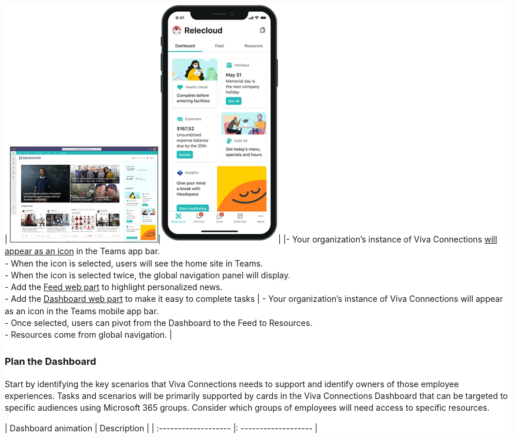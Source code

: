 | ![Image of the Viva Connections landing experience in the desktop app.](../media/connections/teams-desktop-small.png)|![Image of the Viva Connections landing experience in the mobile app.](../media/connections/mobile-dashboard-small.png)| 
|- Your organization’s instance of Viva Connections [will appear as an icon](/viva/connections/add-viva-connections-app#then-customize-the-app-settings) in the Teams app bar. <br> - When the icon is selected, users will see the home site in Teams. <br> - When the icon is selected twice, the global navigation panel will display. <br> - Add the [Feed web part](use-feed-web-part-for-viva-connections.md) to highlight personalized news. <br> - Add the [Dashboard web part](use-dashboard-web-part-on-home-site.md) to make it easy to complete tasks | - Your organization’s instance of Viva Connections will appear as an icon in the Teams mobile app bar. <br> - Once selected, users can pivot from the Dashboard to the Feed to Resources. <br> - Resources come from global navigation. |



### Plan the Dashboard
Start by identifying the key scenarios that Viva Connections needs to support and identify owners of those employee experiences. Tasks and scenarios will be primarily supported by cards in the Viva Connections Dashboard that can be targeted to specific audiences using Microsoft 365 groups. Consider which groups of employees will need access to specific resources. 

| Dashboard animation  | Description                 | 
| :------------------- |: ------------------- |